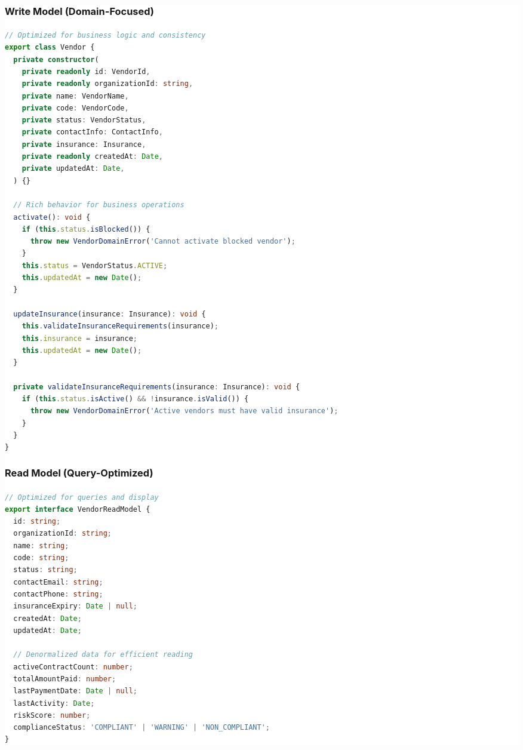 ### Write Model (Domain-Focused)

```typescript
// Optimized for business logic and consistency
export class Vendor {
  private constructor(
    private readonly id: VendorId,
    private readonly organizationId: string,
    private name: VendorName,
    private code: VendorCode,
    private status: VendorStatus,
    private contactInfo: ContactInfo,
    private insurance: Insurance,
    private readonly createdAt: Date,
    private updatedAt: Date,
  ) {}

  // Rich behavior for business operations
  activate(): void {
    if (this.status.isBlocked()) {
      throw new VendorDomainError('Cannot activate blocked vendor');
    }
    this.status = VendorStatus.ACTIVE;
    this.updatedAt = new Date();
  }

  updateInsurance(insurance: Insurance): void {
    this.validateInsuranceRequirements(insurance);
    this.insurance = insurance;
    this.updatedAt = new Date();
  }

  private validateInsuranceRequirements(insurance: Insurance): void {
    if (this.status.isActive() && !insurance.isValid()) {
      throw new VendorDomainError('Active vendors must have valid insurance');
    }
  }
}
```

### Read Model (Query-Optimized)

```typescript
// Optimized for queries and display
export interface VendorReadModel {
  id: string;
  organizationId: string;
  name: string;
  code: string;
  status: string;
  contactEmail: string;
  contactPhone: string;
  insuranceExpiry: Date | null;
  createdAt: Date;
  updatedAt: Date;

  // Denormalized data for efficient reading
  activeContractCount: number;
  totalAmountPaid: number;
  lastPaymentDate: Date | null;
  lastActivity: Date;
  riskScore: number;
  complianceStatus: 'COMPLIANT' | 'WARNING' | 'NON_COMPLIANT';
}
```